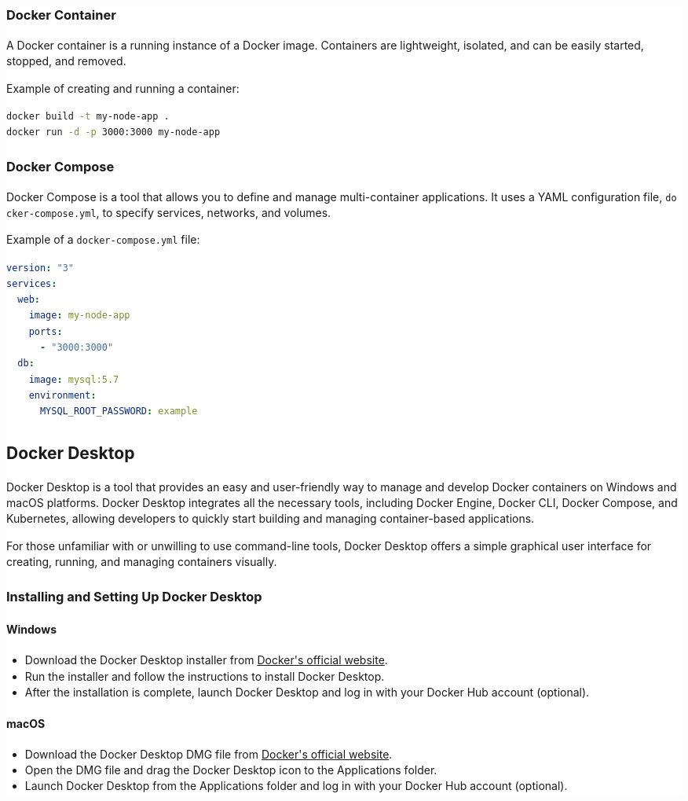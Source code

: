 ### Docker Container

A Docker container is a running instance of a Docker image. Containers are lightweight, isolated, and can be easily started, stopped, and removed.

Example of creating and running a container:

```bash
docker build -t my-node-app .
docker run -d -p 3000:3000 my-node-app
```

### Docker Compose

Docker Compose is a tool that allows you to define and manage multi-container applications. It uses a YAML configuration file, `docker-compose.yml`, to specify services, networks, and volumes.

Example of a `docker-compose.yml` file:

```yaml
version: "3"
services:
  web:
    image: my-node-app
    ports:
      - "3000:3000"
  db:
    image: mysql:5.7
    environment:
      MYSQL_ROOT_PASSWORD: example
```

## Docker Desktop

Docker Desktop is a tool that provides an easy and user-friendly way to manage and develop Docker containers on Windows and macOS platforms. Docker Desktop integrates all the necessary tools, including Docker Engine, Docker CLI, Docker Compose, and Kubernetes, allowing developers to quickly start building and managing container-based applications.

For those unfamiliar with or unwilling to use command-line tools, Docker Desktop offers a simple graphical user interface for creating, running, and managing containers visually.

### Installing and Setting Up Docker Desktop

#### Windows

- Download the Docker Desktop installer from [Docker's official website](https://www.docker.com/products/docker-desktop).
- Run the installer and follow the instructions to install Docker Desktop.
- After the installation is complete, launch Docker Desktop and log in with your Docker Hub account (optional).

#### macOS

- Download the Docker Desktop DMG file from [Docker's official website](https://www.docker.com/products/docker-desktop).
- Open the DMG file and drag the Docker Desktop icon to the Applications folder.
- Launch Docker Desktop from the Applications folder and log in with your Docker Hub account (optional).
